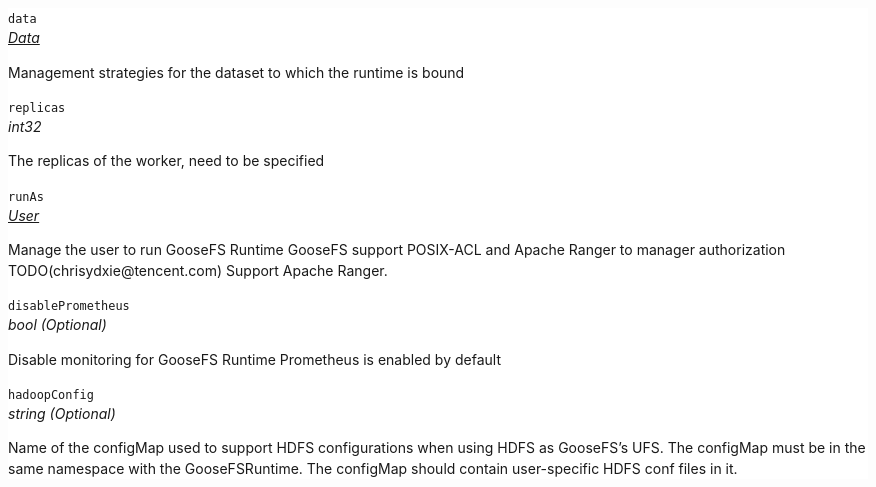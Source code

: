 <code>data</code></br>
<em>
<a href="#data.fluid.io/v1alpha1.Data">
Data
</a>
</em>
</td>
<td>
<p>Management strategies for the dataset to which the runtime is bound</p>
</td>
</tr>
<tr>
<td>
<code>replicas</code></br>
<em>
int32
</em>
</td>
<td>
<p>The replicas of the worker, need to be specified</p>
</td>
</tr>
<tr>
<td>
<code>runAs</code></br>
<em>
<a href="#data.fluid.io/v1alpha1.User">
User
</a>
</em>
</td>
<td>
<p>Manage the user to run GooseFS Runtime
GooseFS support POSIX-ACL and Apache Ranger to manager authorization
TODO(chrisydxie@tencent.com) Support Apache Ranger.</p>
</td>
</tr>
<tr>
<td>
<code>disablePrometheus</code></br>
<em>
bool
</em>
</td>
<td>
<em>(Optional)</em>
<p>Disable monitoring for GooseFS Runtime
Prometheus is enabled by default</p>
</td>
</tr>
<tr>
<td>
<code>hadoopConfig</code></br>
<em>
string
</em>
</td>
<td>
<em>(Optional)</em>
<p>Name of the configMap used to support HDFS configurations when using HDFS as GooseFS&rsquo;s UFS. The configMap
must be in the same namespace with the GooseFSRuntime. The configMap should contain user-specific HDFS conf files in it.